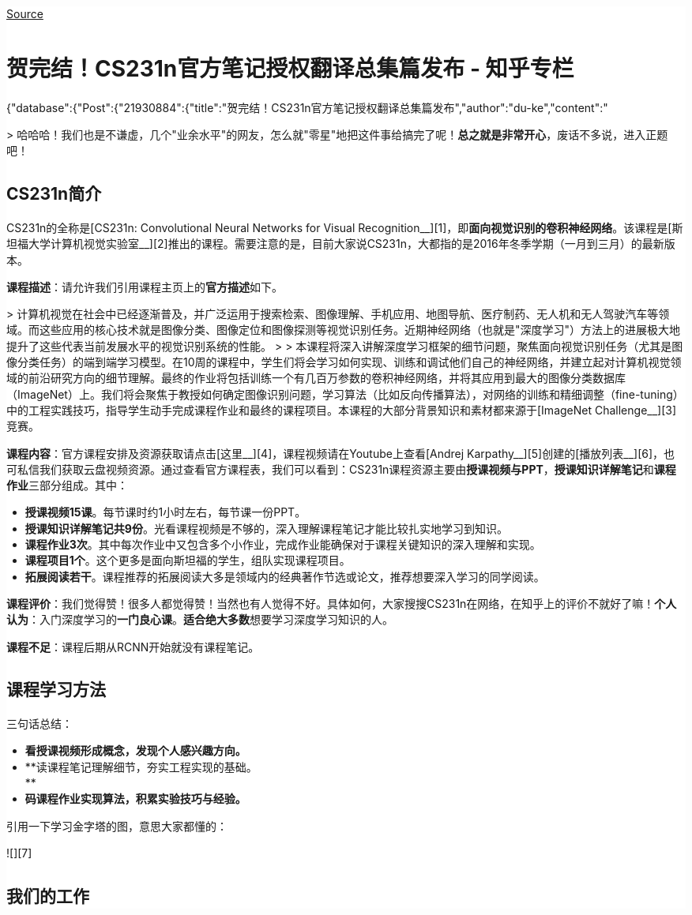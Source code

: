 
[Source](https://zhuanlan.zhihu.com/p/21930884?refer=intelligentunit "Permalink to 贺完结！CS231n官方笔记授权翻译总集篇发布 - 知乎专栏")

# 贺完结！CS231n官方笔记授权翻译总集篇发布 - 知乎专栏

{"database":{"Post":{"21930884":{"title":"贺完结！CS231n官方笔记授权翻译总集篇发布","author":"du-ke","content":"

&gt; 哈哈哈！我们也是不谦虚，几个"业余水平"的网友，怎么就"零星"地把这件事给搞完了呢！**总之就是非常开心**，废话不多说，进入正题吧！

## CS231n简介

CS231n的全称是[CS231n: Convolutional Neural Networks for Visual Recognition__][1]，即**面向视觉识别的卷积神经网络**。该课程是[斯坦福大学计算机视觉实验室__][2]推出的课程。需要注意的是，目前大家说CS231n，大都指的是2016年冬季学期（一月到三月）的最新版本。

**课程描述**：请允许我们引用课程主页上的**官方描述**如下。

&gt; 计算机视觉在社会中已经逐渐普及，并广泛运用于搜索检索、图像理解、手机应用、地图导航、医疗制药、无人机和无人驾驶汽车等领域。而这些应用的核心技术就是图像分类、图像定位和图像探测等视觉识别任务。近期神经网络（也就是"深度学习"）方法上的进展极大地提升了这些代表当前发展水平的视觉识别系统的性能。
&gt; 
&gt; 本课程将深入讲解深度学习框架的细节问题，聚焦面向视觉识别任务（尤其是图像分类任务）的端到端学习模型。在10周的课程中，学生们将会学习如何实现、训练和调试他们自己的神经网络，并建立起对计算机视觉领域的前沿研究方向的细节理解。最终的作业将包括训练一个有几百万参数的卷积神经网络，并将其应用到最大的图像分类数据库（ImageNet）上。我们将会聚焦于教授如何确定图像识别问题，学习算法（比如反向传播算法），对网络的训练和精细调整（fine-tuning）中的工程实践技巧，指导学生动手完成课程作业和最终的课程项目。本课程的大部分背景知识和素材都来源于[ImageNet Challenge__][3]竞赛。

**课程内容**：官方课程安排及资源获取请点击[这里__][4]，课程视频请在Youtube上查看[Andrej Karpathy__][5]创建的[播放列表__][6]，也可私信我们获取云盘视频资源。通过查看官方课程表，我们可以看到：CS231n课程资源主要由**授课视频与PPT**，**授课知识详解笔记**和**课程作业**三部分组成。其中：

* **授课视频15课**。每节课时约1小时左右，每节课一份PPT。  
* **授课知识详解笔记共9份**。光看课程视频是不够的，深入理解课程笔记才能比较扎实地学习到知识。
* **课程作业3次**。其中每次作业中又包含多个小作业，完成作业能确保对于课程关键知识的深入理解和实现。
* **课程项目1个**。这个更多是面向斯坦福的学生，组队实现课程项目。
* **拓展阅读若干**。课程推荐的拓展阅读大多是领域内的经典著作节选或论文，推荐想要深入学习的同学阅读。

**课程评价**：我们觉得赞！很多人都觉得赞！当然也有人觉得不好。具体如何，大家搜搜CS231n在网络，在知乎上的评价不就好了嘛！**个人认为**：入门深度学习的**一门良心课**。**适合绝大多数**想要学习深度学习知识的人。

**课程不足**：课程后期从RCNN开始就没有课程笔记。

  

## 课程学习方法

三句话总结：

* **看授课视频形成概念，发现个人感兴趣方向。**
* **读课程笔记理解细节，夯实工程实现的基础。  
**
* **码课程作业实现算法，积累实验技巧与经验。**

引用一下学习金字塔的图，意思大家都懂的：

![][7]

## 我们的工作
